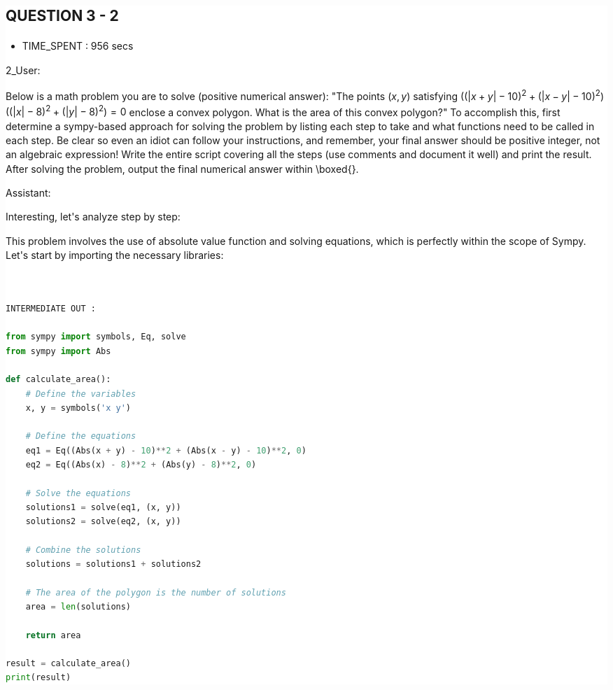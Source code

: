 

## QUESTION 3 - 2 
- TIME_SPENT : 956 secs

2_User:

Below is a math problem you are to solve (positive numerical answer):
"The points $\left(x, y\right)$ satisfying $((\vert x + y \vert - 10)^2 + ( \vert x - y \vert - 10)^2)((\vert x \vert - 8)^2 + ( \vert y \vert - 8)^2) = 0$ enclose a convex polygon. What is the area of this convex polygon?"
To accomplish this, first determine a sympy-based approach for solving the problem by listing each step to take and what functions need to be called in each step. Be clear so even an idiot can follow your instructions, and remember, your final answer should be positive integer, not an algebraic expression!
Write the entire script covering all the steps (use comments and document it well) and print the result. After solving the problem, output the final numerical answer within \boxed{}.

Assistant: 

Interesting, let's analyze step by step:



This problem involves the use of absolute value function and solving equations, which is perfectly within the scope of Sympy. Let's start by importing the necessary libraries:

```python


INTERMEDIATE OUT :

from sympy import symbols, Eq, solve
from sympy import Abs

def calculate_area():
    # Define the variables
    x, y = symbols('x y')

    # Define the equations
    eq1 = Eq((Abs(x + y) - 10)**2 + (Abs(x - y) - 10)**2, 0)
    eq2 = Eq((Abs(x) - 8)**2 + (Abs(y) - 8)**2, 0)

    # Solve the equations
    solutions1 = solve(eq1, (x, y))
    solutions2 = solve(eq2, (x, y))

    # Combine the solutions
    solutions = solutions1 + solutions2

    # The area of the polygon is the number of solutions
    area = len(solutions)

    return area

result = calculate_area()
print(result)
```

